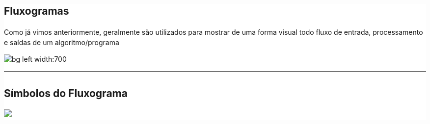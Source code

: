 
## Fluxogramas

Como já vimos anteriormente, geralmente são utilizados para mostrar de uma forma visual todo fluxo de entrada, processamento e saídas de um algoritmo/programa

![bg left width:700](https://www.researchgate.net/publication/319911309/figure/fig1/AS:540334108622848@1505837098822/Figura-1-Representacao-de-um-algoritmo-utilizando-fluxograma-para-calcular-a-media-entre.png)

---

## Símbolos do Fluxograma 

![](https://sistemas20101fatern.wordpress.com/wp-content/uploads/2010/03/gridfluxograma1.png)



